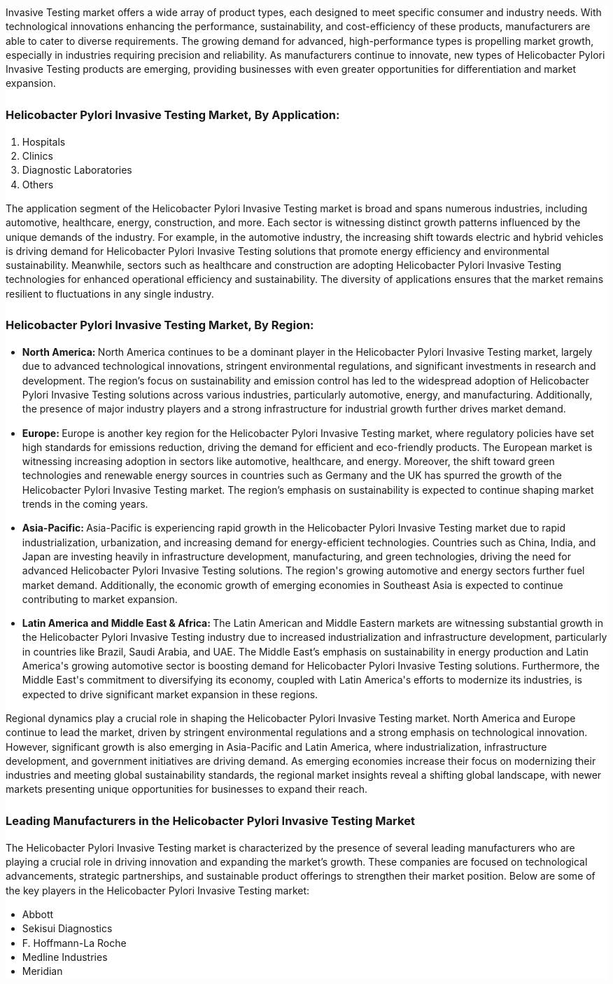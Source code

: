 Invasive Testing market offers a wide array of product types, each designed to meet specific consumer and industry needs. With technological innovations enhancing the performance, sustainability, and cost-efficiency of these products, manufacturers are able to cater to diverse requirements. The growing demand for advanced, high-performance types is propelling market growth, especially in industries requiring precision and reliability. As manufacturers continue to innovate, new types of Helicobacter Pylori Invasive Testing products are emerging, providing businesses with even greater opportunities for differentiation and market expansion.</p><h3>Helicobacter Pylori Invasive Testing Market,&nbsp;By Application:</h3><ol><li>Hospitals<li> Clinics<li> Diagnostic Laboratories<li> Others</li></ol><p>The application segment of the Helicobacter Pylori Invasive Testing market is broad and spans numerous industries, including automotive, healthcare, energy, construction, and more. Each sector is witnessing distinct growth patterns influenced by the unique demands of the industry. For example, in the automotive industry, the increasing shift towards electric and hybrid vehicles is driving demand for Helicobacter Pylori Invasive Testing solutions that promote energy efficiency and environmental sustainability. Meanwhile, sectors such as healthcare and construction are adopting Helicobacter Pylori Invasive Testing technologies for enhanced operational efficiency and sustainability. The diversity of applications ensures that the market remains resilient to fluctuations in any single industry.</p><h3>Helicobacter Pylori Invasive Testing Market, By Region:</h3><ul><li><p><strong>North America:&nbsp;</strong>North America continues to be a dominant player in the Helicobacter Pylori Invasive Testing market, largely due to advanced technological innovations, stringent environmental regulations, and significant investments in research and development. The region&rsquo;s focus on sustainability and emission control has led to the widespread adoption of Helicobacter Pylori Invasive Testing solutions across various industries, particularly automotive, energy, and manufacturing. Additionally, the presence of major industry players and a strong infrastructure for industrial growth further drives market demand.</p></li><li><p><strong><strong>Europe:&nbsp;</strong></strong>Europe is another key region for the Helicobacter Pylori Invasive Testing market, where regulatory policies have set high standards for emissions reduction, driving the demand for efficient and eco-friendly products. The European market is witnessing increasing adoption in sectors like automotive, healthcare, and energy. Moreover, the shift toward green technologies and renewable energy sources in countries such as Germany and the UK has spurred the growth of the Helicobacter Pylori Invasive Testing market. The region&rsquo;s emphasis on sustainability is expected to continue shaping market trends in the coming years.</p></li><li><p><strong><strong>Asia-Pacific:&nbsp;</strong></strong>Asia-Pacific is experiencing rapid growth in the Helicobacter Pylori Invasive Testing market due to rapid industrialization, urbanization, and increasing demand for energy-efficient technologies. Countries such as China, India, and Japan are investing heavily in infrastructure development, manufacturing, and green technologies, driving the need for advanced Helicobacter Pylori Invasive Testing solutions. The region's growing automotive and energy sectors further fuel market demand. Additionally, the economic growth of emerging economies in Southeast Asia is expected to continue contributing to market expansion.</p></li><li><p><strong><strong>Latin America and Middle East &amp; Africa:&nbsp;</strong></strong>The Latin American and Middle Eastern markets are witnessing substantial growth in the Helicobacter Pylori Invasive Testing industry due to increased industrialization and infrastructure development, particularly in countries like Brazil, Saudi Arabia, and UAE. The Middle East&rsquo;s emphasis on sustainability in energy production and Latin America's growing automotive sector is boosting demand for Helicobacter Pylori Invasive Testing solutions. Furthermore, the Middle East's commitment to diversifying its economy, coupled with Latin America's efforts to modernize its industries, is expected to drive significant market expansion in these regions.</p></li></ul><p>Regional dynamics play a crucial role in shaping the Helicobacter Pylori Invasive Testing market. North America and Europe continue to lead the market, driven by stringent environmental regulations and a strong emphasis on technological innovation. However, significant growth is also emerging in Asia-Pacific and Latin America, where industrialization, infrastructure development, and government initiatives are driving demand. As emerging economies increase their focus on modernizing their industries and meeting global sustainability standards, the regional market insights reveal a shifting global landscape, with newer markets presenting unique opportunities for businesses to expand their reach.</p><h3><strong>Leading Manufacturers in the Helicobacter Pylori Invasive Testing Market</strong></h3><p>The Helicobacter Pylori Invasive Testing market is characterized by the presence of several leading manufacturers who are playing a crucial role in driving innovation and expanding the market&rsquo;s growth. These companies are focused on technological advancements, strategic partnerships, and sustainable product offerings to strengthen their market position. Below are some of the key players in the Helicobacter Pylori Invasive Testing market:</p></div><div class="article-main__content" data-test-id="publishing-text-block"><ul><li><span class="">Abbott<li>Sekisui Diagnostics<li>F. Hoffmann-La Roche<li>Medline Industries<li>Meridian